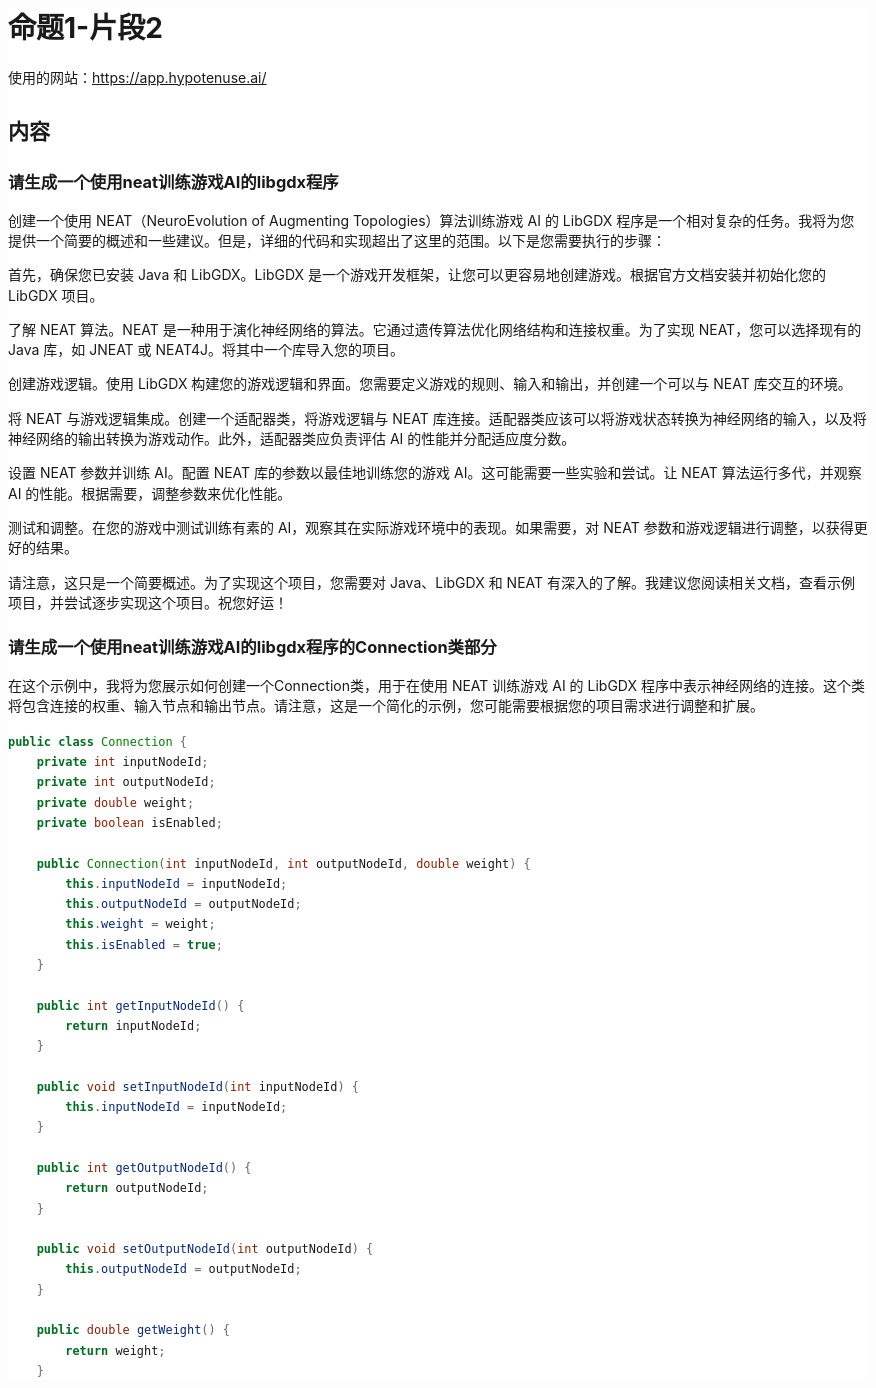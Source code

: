 # 命题1-片段2

使用的网站：<https://app.hypotenuse.ai/>

## 内容

### 请生成一个使用neat训练游戏AI的libgdx程序

创建一个使用 NEAT（NeuroEvolution of Augmenting Topologies）算法训练游戏 AI 的 LibGDX 程序是一个相对复杂的任务。我将为您提供一个简要的概述和一些建议。但是，详细的代码和实现超出了这里的范围。以下是您需要执行的步骤：

首先，确保您已安装 Java 和 LibGDX。LibGDX 是一个游戏开发框架，让您可以更容易地创建游戏。根据官方文档安装并初始化您的 LibGDX 项目。

了解 NEAT 算法。NEAT 是一种用于演化神经网络的算法。它通过遗传算法优化网络结构和连接权重。为了实现 NEAT，您可以选择现有的 Java 库，如 JNEAT 或 NEAT4J。将其中一个库导入您的项目。

创建游戏逻辑。使用 LibGDX 构建您的游戏逻辑和界面。您需要定义游戏的规则、输入和输出，并创建一个可以与 NEAT 库交互的环境。

将 NEAT 与游戏逻辑集成。创建一个适配器类，将游戏逻辑与 NEAT 库连接。适配器类应该可以将游戏状态转换为神经网络的输入，以及将神经网络的输出转换为游戏动作。此外，适配器类应负责评估 AI 的性能并分配适应度分数。

设置 NEAT 参数并训练 AI。配置 NEAT 库的参数以最佳地训练您的游戏 AI。这可能需要一些实验和尝试。让 NEAT 算法运行多代，并观察 AI 的性能。根据需要，调整参数来优化性能。

测试和调整。在您的游戏中测试训练有素的 AI，观察其在实际游戏环境中的表现。如果需要，对 NEAT 参数和游戏逻辑进行调整，以获得更好的结果。

请注意，这只是一个简要概述。为了实现这个项目，您需要对 Java、LibGDX 和 NEAT 有深入的了解。我建议您阅读相关文档，查看示例项目，并尝试逐步实现这个项目。祝您好运！

### 请生成一个使用neat训练游戏AI的libgdx程序的Connection类部分

在这个示例中，我将为您展示如何创建一个Connection类，用于在使用 NEAT 训练游戏 AI 的 LibGDX 程序中表示神经网络的连接。这个类将包含连接的权重、输入节点和输出节点。请注意，这是一个简化的示例，您可能需要根据您的项目需求进行调整和扩展。

```java
public class Connection {
    private int inputNodeId;
    private int outputNodeId;
    private double weight;
    private boolean isEnabled;

    public Connection(int inputNodeId, int outputNodeId, double weight) {
        this.inputNodeId = inputNodeId;
        this.outputNodeId = outputNodeId;
        this.weight = weight;
        this.isEnabled = true;
    }

    public int getInputNodeId() {
        return inputNodeId;
    }

    public void setInputNodeId(int inputNodeId) {
        this.inputNodeId = inputNodeId;
    }

    public int getOutputNodeId() {
        return outputNodeId;
    }

    public void setOutputNodeId(int outputNodeId) {
        this.outputNodeId = outputNodeId;
    }

    public double getWeight() {
        return weight;
    }

```